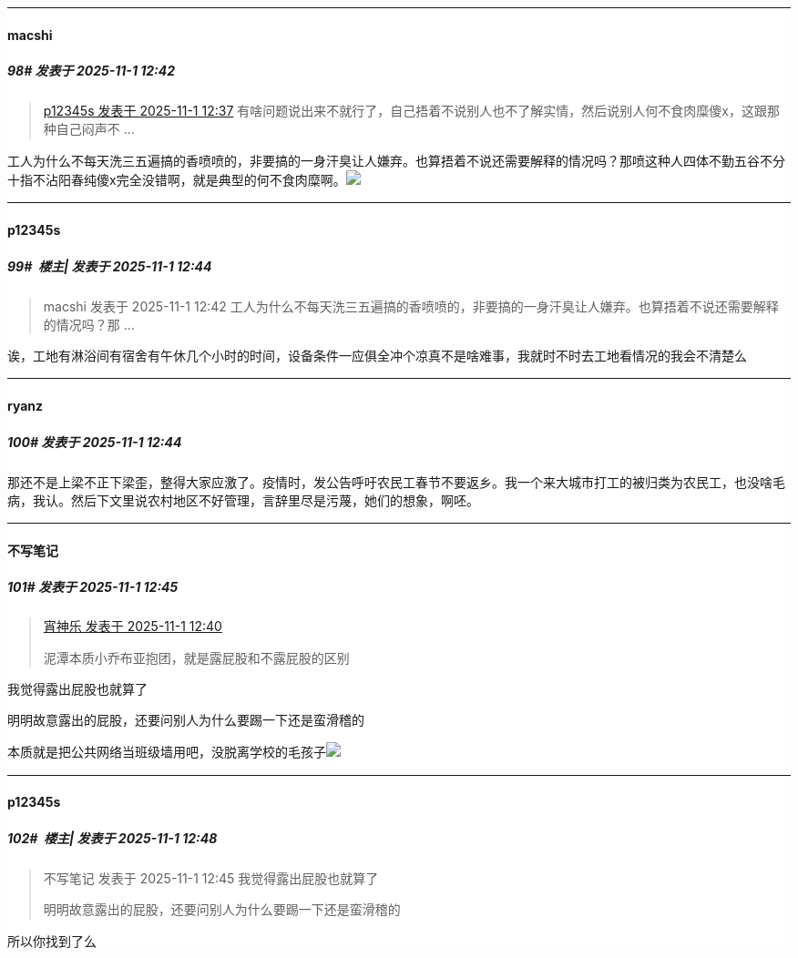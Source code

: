 *****

####  macshi  
##### 98#       发表于 2025-11-1 12:42

<blockquote><a href="httphttps://stage1st.com/2b/forum.php?mod=redirect&amp;goto=findpost&amp;pid=68659726&amp;ptid=2266118" target="_blank">p12345s 发表于 2025-11-1 12:37</a>
有啥问题说出来不就行了，自己捂着不说别人也不了解实情，然后说别人何不食肉糜傻x，这跟那种自己闷声不 ...</blockquote>
工人为什么不每天洗三五遍搞的香喷喷的，非要搞的一身汗臭让人嫌弃。也算捂着不说还需要解释的情况吗？那喷这种人四体不勤五谷不分十指不沾阳春纯傻x完全没错啊，就是典型的何不食肉糜啊。<img src="https://static.stage1st.com/image/smiley/face2017/049.png" referrerpolicy="no-referrer">


*****

####  p12345s  
##### 99#         楼主| 发表于 2025-11-1 12:44

<blockquote>macshi 发表于 2025-11-1 12:42
工人为什么不每天洗三五遍搞的香喷喷的，非要搞的一身汗臭让人嫌弃。也算捂着不说还需要解释的情况吗？那 ...</blockquote>
诶，工地有淋浴间有宿舍有午休几个小时的时间，设备条件一应俱全冲个凉真不是啥难事，我就时不时去工地看情况的我会不清楚么

*****

####  ryanz  
##### 100#       发表于 2025-11-1 12:44

那还不是上梁不正下梁歪，整得大家应激了。疫情时，发公告呼吁农民工春节不要返乡。我一个来大城市打工的被归类为农民工，也没啥毛病，我认。然后下文里说农村地区不好管理，言辞里尽是污蔑，她们的想象，啊呸。

*****

####  不写笔记  
##### 101#       发表于 2025-11-1 12:45

<blockquote><a href="httphttps://stage1st.com/2b/forum.php?mod=redirect&amp;goto=findpost&amp;pid=68659741&amp;ptid=2266118" target="_blank">宵神乐 发表于 2025-11-1 12:40</a>

泥潭本质小乔布亚抱团，就是露屁股和不露屁股的区别</blockquote>
我觉得露出屁股也就算了

明明故意露出的屁股，还要问别人为什么要踢一下还是蛮滑稽的

本质就是把公共网络当班级墙用吧，没脱离学校的毛孩子<img src="https://static.stage1st.com/image/smiley/face2017/033.png" referrerpolicy="no-referrer">

*****

####  p12345s  
##### 102#         楼主| 发表于 2025-11-1 12:48

<blockquote>不写笔记 发表于 2025-11-1 12:45
我觉得露出屁股也就算了

明明故意露出的屁股，还要问别人为什么要踢一下还是蛮滑稽的
</blockquote>
所以你找到了么
